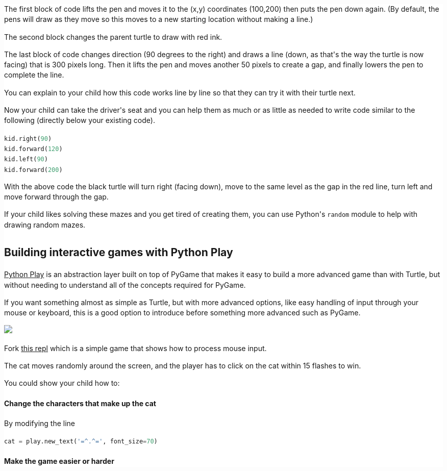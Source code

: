 The first block of code lifts the pen and moves it to the (x,y) coordinates (100,200) then puts the pen down again. (By default, the pens will draw as they move so this moves to a new starting location without making a line.)

The second block changes the parent turtle to draw with red ink.

The last block of code changes direction (90 degrees to the right) and draws a line (down, as that's the way the turtle is now facing) that is 300 pixels long. Then it lifts the pen and moves another 50 pixels to create a gap, and finally lowers the pen to complete the line.

You can explain to your child how this code works line by line so that they can try it with their turtle next.

Now your child can take the driver's seat and you can help them as much or as little as needed to write code similar to the following (directly below your existing code).

```python
kid.right(90)
kid.forward(120)
kid.left(90)
kid.forward(200)
```

With the above code the black turtle will turn right (facing down), move to the same level as the gap in the red line, turn left and move forward through the gap.

If your child likes solving these mazes and you get tired of creating them, you can use Python's `random` module to help with drawing random mazes.

## Building interactive games with Python Play

[Python Play](https://github.com/replit/play) is an abstraction layer built on top of PyGame that makes it easy to build a more advanced game than with Turtle, but without needing to understand all of the concepts required for PyGame.

If you want something almost as simple as Turtle, but with more advanced options, like easy handling of input through your mouse or keyboard, this is a good option to introduce before something more advanced such as PyGame.

![](https://docimg.replit.com/images/teamsForEducation/teach-your-kid/python-play-example.gif)

Fork [this repl](https://replit.com/@ritza/coding-for-kids-python-play) which is a simple game that shows how to process mouse input.

The cat moves randomly around the screen, and the player has to click on the cat within 15 flashes to win.

You could show your child how to:

#### Change the characters that make up the cat

By modifying the line

```python
cat = play.new_text('=^.^=', font_size=70)
```

#### Make the game easier or harder
